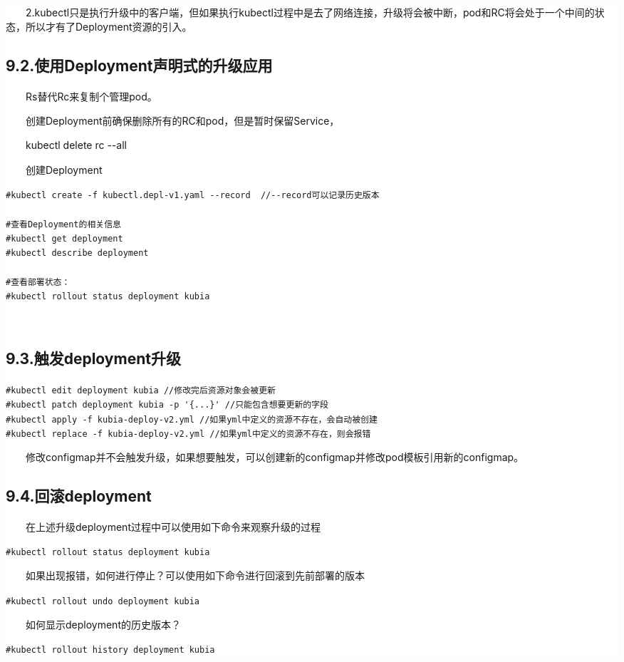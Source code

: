 　　2.kubectl只是执行升级中的客户端，但如果执行kubectl过程中是去了网络连接，升级将会被中断，pod和RC将会处于一个中间的状态，所以才有了Deployment资源的引入。

 

## 9.2.使用Deployment声明式的升级应用

　　Rs替代Rc来复制个管理pod。

　　创建Deployment前确保删除所有的RC和pod，但是暂时保留Service，

　　kubectl delete rc --all

　　创建Deployment

```
#kubectl create -f kubectl.depl-v1.yaml --record  //--record可以记录历史版本

#查看Deployment的相关信息
#kubectl get deployment
#kubectl describe deployment

#查看部署状态：
#kubectl rollout status deployment kubia
```

　　

## 9.3.触发deployment升级

```
#kubectl edit deployment kubia //修改完后资源对象会被更新
#kubectl patch deployment kubia -p '{...}' //只能包含想要更新的字段
#kubectl apply -f kubia-deploy-v2.yml //如果yml中定义的资源不存在，会自动被创建
#kubectl replace -f kubia-deploy-v2.yml //如果yml中定义的资源不存在，则会报错
```

　　修改configmap并不会触发升级，如果想要触发，可以创建新的configmap并修改pod模板引用新的configmap。

 

## 9.4.回滚deployment

　　在上述升级deployment过程中可以使用如下命令来观察升级的过程

```
#kubectl rollout status deployment kubia
```

　　如果出现报错，如何进行停止？可以使用如下命令进行回滚到先前部署的版本

```
#kubectl rollout undo deployment kubia
```

　　如何显示deployment的历史版本？

```
#kubectl rollout history deployment kubia
```
